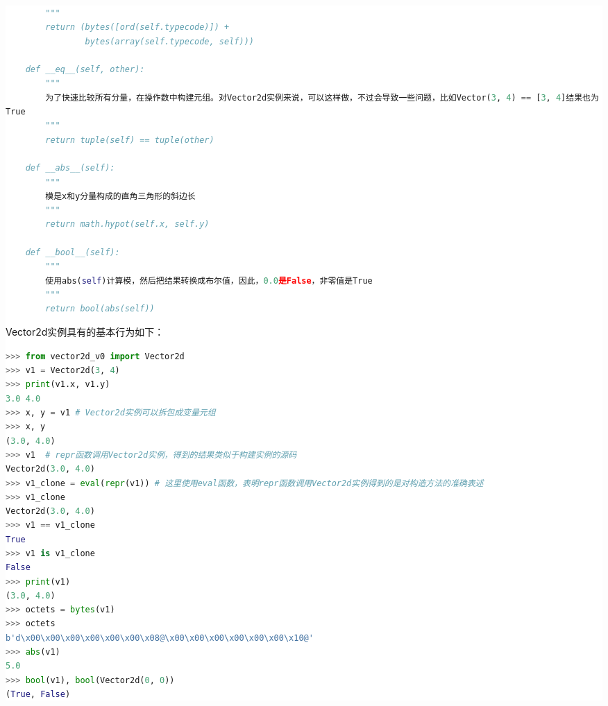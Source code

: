 ```python
        """
        return (bytes([ord(self.typecode)]) +
                bytes(array(self.typecode, self)))

    def __eq__(self, other):
        """
        为了快速比较所有分量，在操作数中构建元组。对Vector2d实例来说，可以这样做，不过会导致一些问题，比如Vector(3, 4) == [3, 4]结果也为True
        """
        return tuple(self) == tuple(other)

    def __abs__(self):
        """
        模是x和y分量构成的直角三角形的斜边长
        """
        return math.hypot(self.x, self.y)

    def __bool__(self):
        """
        使用abs(self)计算模，然后把结果转换成布尔值，因此，0.0是False，非零值是True
        """
        return bool(abs(self))

```

Vector2d实例具有的基本行为如下：

```python
>>> from vector2d_v0 import Vector2d                                                                            
>>> v1 = Vector2d(3, 4)                                                        
>>> print(v1.x, v1.y)                                                          
3.0 4.0                                                                        
>>> x, y = v1 # Vector2d实例可以拆包成变量元组                                                        
>>> x, y                                                                       
(3.0, 4.0)                                                                     
>>> v1  # repr函数调用Vector2d实例，得到的结果类似于构建实例的源码                                                                  
Vector2d(3.0, 4.0)                                                             
>>> v1_clone = eval(repr(v1)) # 这里使用eval函数，表明repr函数调用Vector2d实例得到的是对构造方法的准确表述                                           
>>> v1_clone                                                                   
Vector2d(3.0, 4.0)              
>>> v1 == v1_clone                                                             
True                                                                           
>>> v1 is v1_clone                                                             
False             
>>> print(v1)                                                                  
(3.0, 4.0)  
>>> octets = bytes(v1)                                                         
>>> octets                                                                     
b'd\x00\x00\x00\x00\x00\x00\x08@\x00\x00\x00\x00\x00\x00\x10@'                 
>>> abs(v1)                                                                    
5.0                                                                                                                 
>>> bool(v1), bool(Vector2d(0, 0))                                             
(True, False)                                                                  
```
